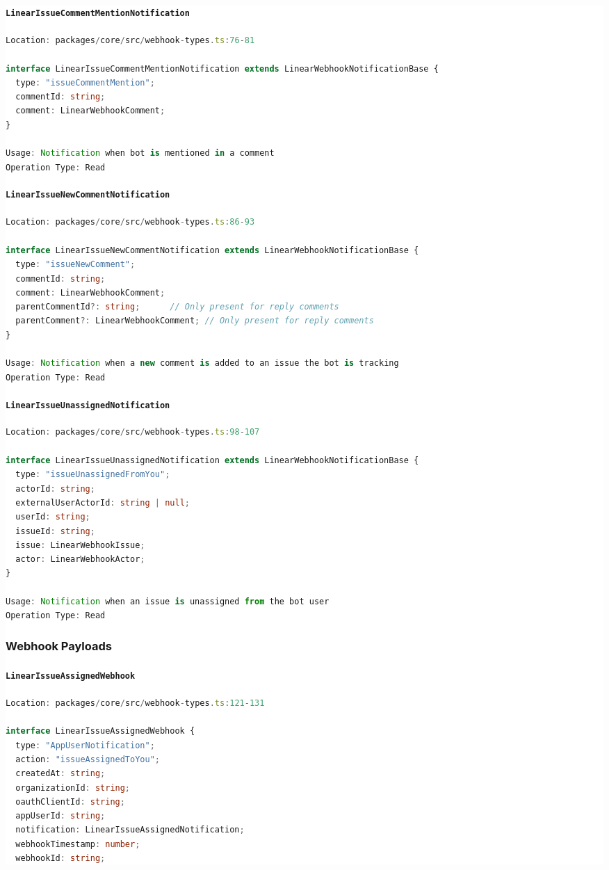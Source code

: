 #### `LinearIssueCommentMentionNotification`
```typescript
Location: packages/core/src/webhook-types.ts:76-81

interface LinearIssueCommentMentionNotification extends LinearWebhookNotificationBase {
  type: "issueCommentMention";
  commentId: string;
  comment: LinearWebhookComment;
}

Usage: Notification when bot is mentioned in a comment
Operation Type: Read
```

#### `LinearIssueNewCommentNotification`
```typescript
Location: packages/core/src/webhook-types.ts:86-93

interface LinearIssueNewCommentNotification extends LinearWebhookNotificationBase {
  type: "issueNewComment";
  commentId: string;
  comment: LinearWebhookComment;
  parentCommentId?: string;      // Only present for reply comments
  parentComment?: LinearWebhookComment; // Only present for reply comments
}

Usage: Notification when a new comment is added to an issue the bot is tracking
Operation Type: Read
```

#### `LinearIssueUnassignedNotification`
```typescript
Location: packages/core/src/webhook-types.ts:98-107

interface LinearIssueUnassignedNotification extends LinearWebhookNotificationBase {
  type: "issueUnassignedFromYou";
  actorId: string;
  externalUserActorId: string | null;
  userId: string;
  issueId: string;
  issue: LinearWebhookIssue;
  actor: LinearWebhookActor;
}

Usage: Notification when an issue is unassigned from the bot user
Operation Type: Read
```

### Webhook Payloads

#### `LinearIssueAssignedWebhook`
```typescript
Location: packages/core/src/webhook-types.ts:121-131

interface LinearIssueAssignedWebhook {
  type: "AppUserNotification";
  action: "issueAssignedToYou";
  createdAt: string;
  organizationId: string;
  oauthClientId: string;
  appUserId: string;
  notification: LinearIssueAssignedNotification;
  webhookTimestamp: number;
  webhookId: string;
```